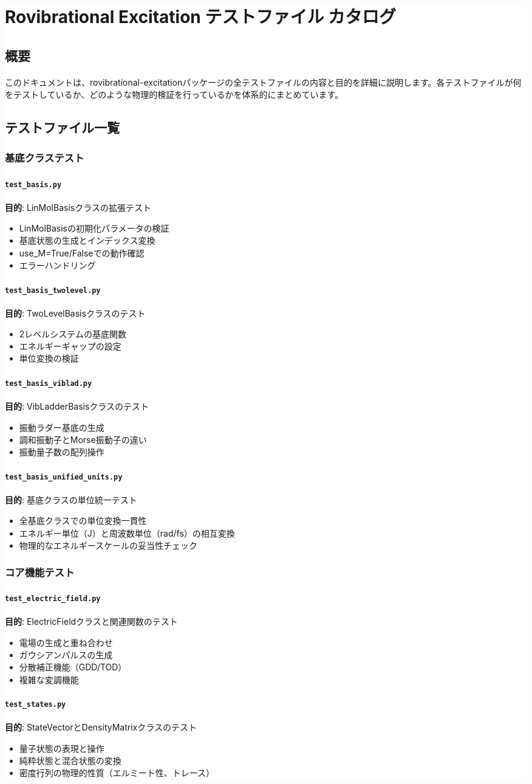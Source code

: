 # Rovibrational Excitation テストファイル カタログ

## 概要

このドキュメントは、rovibrational-excitationパッケージの全テストファイルの内容と目的を詳細に説明します。各テストファイルが何をテストしているか、どのような物理的検証を行っているかを体系的にまとめています。

## テストファイル一覧

### 基底クラステスト

#### `test_basis.py`
**目的**: LinMolBasisクラスの拡張テスト
- LinMolBasisの初期化パラメータの検証
- 基底状態の生成とインデックス変換
- use_M=True/Falseでの動作確認
- エラーハンドリング

#### `test_basis_twolevel.py`
**目的**: TwoLevelBasisクラスのテスト
- 2レベルシステムの基底関数
- エネルギーギャップの設定
- 単位変換の検証

#### `test_basis_viblad.py`
**目的**: VibLadderBasisクラスのテスト
- 振動ラダー基底の生成
- 調和振動子とMorse振動子の違い
- 振動量子数の配列操作

#### `test_basis_unified_units.py`
**目的**: 基底クラスの単位統一テスト
- 全基底クラスでの単位変換一貫性
- エネルギー単位（J）と周波数単位（rad/fs）の相互変換
- 物理的なエネルギースケールの妥当性チェック

### コア機能テスト

#### `test_electric_field.py`
**目的**: ElectricFieldクラスと関連関数のテスト
- 電場の生成と重ね合わせ
- ガウシアンパルスの生成
- 分散補正機能（GDD/TOD）
- 複雑な変調機能

#### `test_states.py`
**目的**: StateVectorとDensityMatrixクラスのテスト
- 量子状態の表現と操作
- 純粋状態と混合状態の変換
- 密度行列の物理的性質（エルミート性、トレース）
